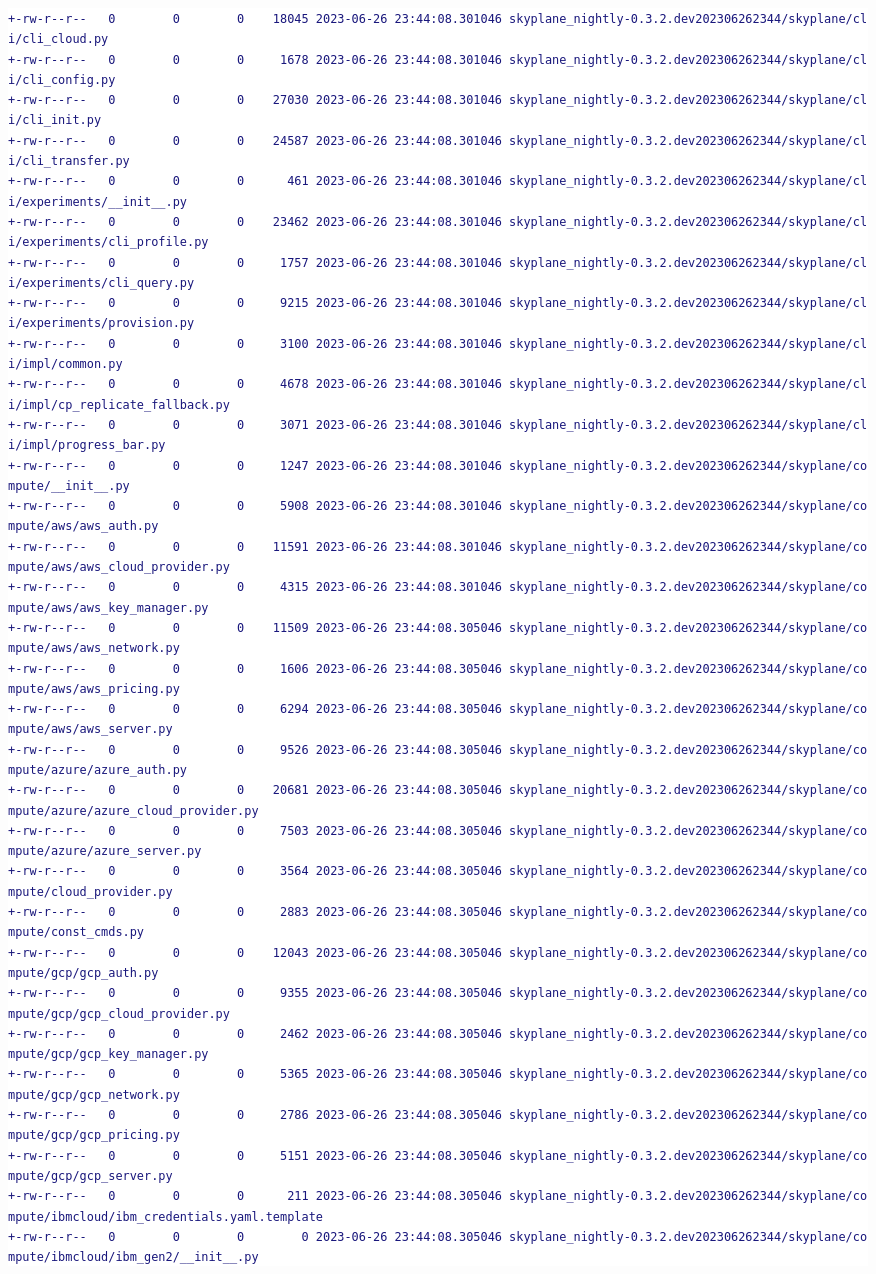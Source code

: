 ```diff
+-rw-r--r--   0        0        0    18045 2023-06-26 23:44:08.301046 skyplane_nightly-0.3.2.dev202306262344/skyplane/cli/cli_cloud.py
+-rw-r--r--   0        0        0     1678 2023-06-26 23:44:08.301046 skyplane_nightly-0.3.2.dev202306262344/skyplane/cli/cli_config.py
+-rw-r--r--   0        0        0    27030 2023-06-26 23:44:08.301046 skyplane_nightly-0.3.2.dev202306262344/skyplane/cli/cli_init.py
+-rw-r--r--   0        0        0    24587 2023-06-26 23:44:08.301046 skyplane_nightly-0.3.2.dev202306262344/skyplane/cli/cli_transfer.py
+-rw-r--r--   0        0        0      461 2023-06-26 23:44:08.301046 skyplane_nightly-0.3.2.dev202306262344/skyplane/cli/experiments/__init__.py
+-rw-r--r--   0        0        0    23462 2023-06-26 23:44:08.301046 skyplane_nightly-0.3.2.dev202306262344/skyplane/cli/experiments/cli_profile.py
+-rw-r--r--   0        0        0     1757 2023-06-26 23:44:08.301046 skyplane_nightly-0.3.2.dev202306262344/skyplane/cli/experiments/cli_query.py
+-rw-r--r--   0        0        0     9215 2023-06-26 23:44:08.301046 skyplane_nightly-0.3.2.dev202306262344/skyplane/cli/experiments/provision.py
+-rw-r--r--   0        0        0     3100 2023-06-26 23:44:08.301046 skyplane_nightly-0.3.2.dev202306262344/skyplane/cli/impl/common.py
+-rw-r--r--   0        0        0     4678 2023-06-26 23:44:08.301046 skyplane_nightly-0.3.2.dev202306262344/skyplane/cli/impl/cp_replicate_fallback.py
+-rw-r--r--   0        0        0     3071 2023-06-26 23:44:08.301046 skyplane_nightly-0.3.2.dev202306262344/skyplane/cli/impl/progress_bar.py
+-rw-r--r--   0        0        0     1247 2023-06-26 23:44:08.301046 skyplane_nightly-0.3.2.dev202306262344/skyplane/compute/__init__.py
+-rw-r--r--   0        0        0     5908 2023-06-26 23:44:08.301046 skyplane_nightly-0.3.2.dev202306262344/skyplane/compute/aws/aws_auth.py
+-rw-r--r--   0        0        0    11591 2023-06-26 23:44:08.301046 skyplane_nightly-0.3.2.dev202306262344/skyplane/compute/aws/aws_cloud_provider.py
+-rw-r--r--   0        0        0     4315 2023-06-26 23:44:08.301046 skyplane_nightly-0.3.2.dev202306262344/skyplane/compute/aws/aws_key_manager.py
+-rw-r--r--   0        0        0    11509 2023-06-26 23:44:08.305046 skyplane_nightly-0.3.2.dev202306262344/skyplane/compute/aws/aws_network.py
+-rw-r--r--   0        0        0     1606 2023-06-26 23:44:08.305046 skyplane_nightly-0.3.2.dev202306262344/skyplane/compute/aws/aws_pricing.py
+-rw-r--r--   0        0        0     6294 2023-06-26 23:44:08.305046 skyplane_nightly-0.3.2.dev202306262344/skyplane/compute/aws/aws_server.py
+-rw-r--r--   0        0        0     9526 2023-06-26 23:44:08.305046 skyplane_nightly-0.3.2.dev202306262344/skyplane/compute/azure/azure_auth.py
+-rw-r--r--   0        0        0    20681 2023-06-26 23:44:08.305046 skyplane_nightly-0.3.2.dev202306262344/skyplane/compute/azure/azure_cloud_provider.py
+-rw-r--r--   0        0        0     7503 2023-06-26 23:44:08.305046 skyplane_nightly-0.3.2.dev202306262344/skyplane/compute/azure/azure_server.py
+-rw-r--r--   0        0        0     3564 2023-06-26 23:44:08.305046 skyplane_nightly-0.3.2.dev202306262344/skyplane/compute/cloud_provider.py
+-rw-r--r--   0        0        0     2883 2023-06-26 23:44:08.305046 skyplane_nightly-0.3.2.dev202306262344/skyplane/compute/const_cmds.py
+-rw-r--r--   0        0        0    12043 2023-06-26 23:44:08.305046 skyplane_nightly-0.3.2.dev202306262344/skyplane/compute/gcp/gcp_auth.py
+-rw-r--r--   0        0        0     9355 2023-06-26 23:44:08.305046 skyplane_nightly-0.3.2.dev202306262344/skyplane/compute/gcp/gcp_cloud_provider.py
+-rw-r--r--   0        0        0     2462 2023-06-26 23:44:08.305046 skyplane_nightly-0.3.2.dev202306262344/skyplane/compute/gcp/gcp_key_manager.py
+-rw-r--r--   0        0        0     5365 2023-06-26 23:44:08.305046 skyplane_nightly-0.3.2.dev202306262344/skyplane/compute/gcp/gcp_network.py
+-rw-r--r--   0        0        0     2786 2023-06-26 23:44:08.305046 skyplane_nightly-0.3.2.dev202306262344/skyplane/compute/gcp/gcp_pricing.py
+-rw-r--r--   0        0        0     5151 2023-06-26 23:44:08.305046 skyplane_nightly-0.3.2.dev202306262344/skyplane/compute/gcp/gcp_server.py
+-rw-r--r--   0        0        0      211 2023-06-26 23:44:08.305046 skyplane_nightly-0.3.2.dev202306262344/skyplane/compute/ibmcloud/ibm_credentials.yaml.template
+-rw-r--r--   0        0        0        0 2023-06-26 23:44:08.305046 skyplane_nightly-0.3.2.dev202306262344/skyplane/compute/ibmcloud/ibm_gen2/__init__.py
```
